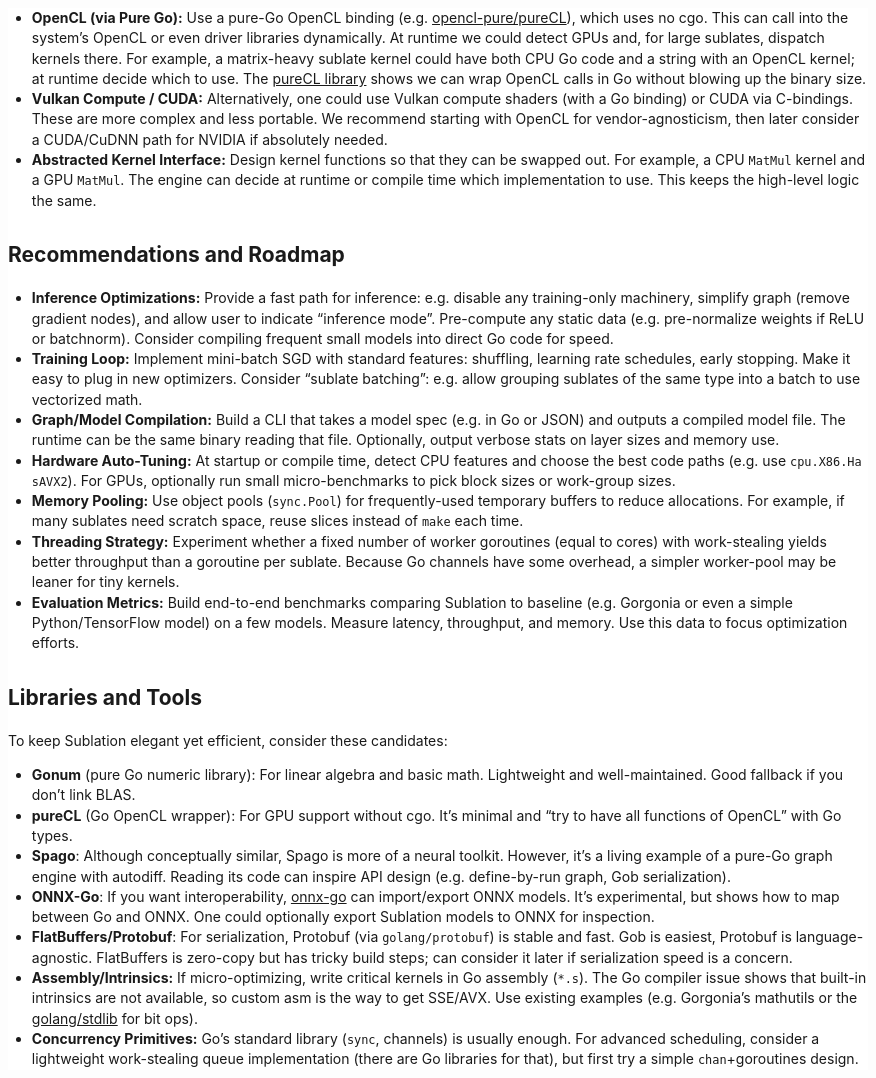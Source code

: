 * **OpenCL (via Pure Go):** Use a pure-Go OpenCL binding (e.g. [opencl-pure/pureCL](https://pkg.go.dev/github.com/opencl-pure/pureCL)), which uses no cgo.  This can call into the system’s OpenCL or even driver libraries dynamically.  At runtime we could detect GPUs and, for large sublates, dispatch kernels there.  For example, a matrix-heavy sublate kernel could have both CPU Go code and a string with an OpenCL kernel; at runtime decide which to use.  The [pureCL library](#11) shows we can wrap OpenCL calls in Go without blowing up the binary size.
* **Vulkan Compute / CUDA:** Alternatively, one could use Vulkan compute shaders (with a Go binding) or CUDA via C-bindings.  These are more complex and less portable.  We recommend starting with OpenCL for vendor-agnosticism, then later consider a CUDA/CuDNN path for NVIDIA if absolutely needed.
* **Abstracted Kernel Interface:** Design kernel functions so that they can be swapped out.  For example, a CPU `MatMul` kernel and a GPU `MatMul`.  The engine can decide at runtime or compile time which implementation to use.  This keeps the high-level logic the same.

## Recommendations and Roadmap

* **Inference Optimizations:**  Provide a fast path for inference: e.g. disable any training-only machinery, simplify graph (remove gradient nodes), and allow user to indicate “inference mode”.  Pre-compute any static data (e.g. pre-normalize weights if ReLU or batchnorm).  Consider compiling frequent small models into direct Go code for speed.
* **Training Loop:**  Implement mini-batch SGD with standard features: shuffling, learning rate schedules, early stopping.  Make it easy to plug in new optimizers.  Consider “sublate batching”: e.g. allow grouping sublates of the same type into a batch to use vectorized math.
* **Graph/Model Compilation:**  Build a CLI that takes a model spec (e.g. in Go or JSON) and outputs a compiled model file.  The runtime can be the same binary reading that file.  Optionally, output verbose stats on layer sizes and memory use.
* **Hardware Auto-Tuning:**  At startup or compile time, detect CPU features and choose the best code paths (e.g. use `cpu.X86.HasAVX2`).  For GPUs, optionally run small micro-benchmarks to pick block sizes or work-group sizes.
* **Memory Pooling:**  Use object pools (`sync.Pool`) for frequently-used temporary buffers to reduce allocations.  For example, if many sublates need scratch space, reuse slices instead of `make` each time.
* **Threading Strategy:**  Experiment whether a fixed number of worker goroutines (equal to cores) with work-stealing yields better throughput than a goroutine per sublate.  Because Go channels have some overhead, a simpler worker-pool may be leaner for tiny kernels.
* **Evaluation Metrics:**  Build end-to-end benchmarks comparing Sublation to baseline (e.g. Gorgonia or even a simple Python/TensorFlow model) on a few models.  Measure latency, throughput, and memory.  Use this data to focus optimization efforts.

## Libraries and Tools

To keep Sublation elegant yet efficient, consider these candidates:

* **Gonum** (pure Go numeric library): For linear algebra and basic math. Lightweight and well-maintained.  Good fallback if you don’t link BLAS.
* **pureCL** (Go OpenCL wrapper): For GPU support without cgo. It’s minimal and “try to have all functions of OpenCL” with Go types.
* **Spago**: Although conceptually similar, Spago is more of a neural toolkit. However, it’s a living example of a pure-Go graph engine with autodiff.  Reading its code can inspire API design (e.g. define-by-run graph, Gob serialization).
* **ONNX-Go**: If you want interoperability, [onnx-go](https://github.com/oramasearch/onnx-go) can import/export ONNX models.  It’s experimental, but shows how to map between Go and ONNX.  One could optionally export Sublation models to ONNX for inspection.
* **FlatBuffers/Protobuf**: For serialization, Protobuf (via `golang/protobuf`) is stable and fast.  Gob is easiest, Protobuf is language-agnostic.  FlatBuffers is zero-copy but has tricky build steps; can consider it later if serialization speed is a concern.
* **Assembly/Intrinsics:** If micro-optimizing, write critical kernels in Go assembly (`*.s`).  The Go compiler issue shows that built-in intrinsics are not available, so custom asm is the way to get SSE/AVX. Use existing examples (e.g. Gorgonia’s mathutils or the [golang/stdlib](https://golang.org/pkg/math/bits/) for bit ops).
* **Concurrency Primitives:** Go’s standard library (`sync`, channels) is usually enough.  For advanced scheduling, consider a lightweight work-stealing queue implementation (there are Go libraries for that), but first try a simple `chan`+goroutines design.
